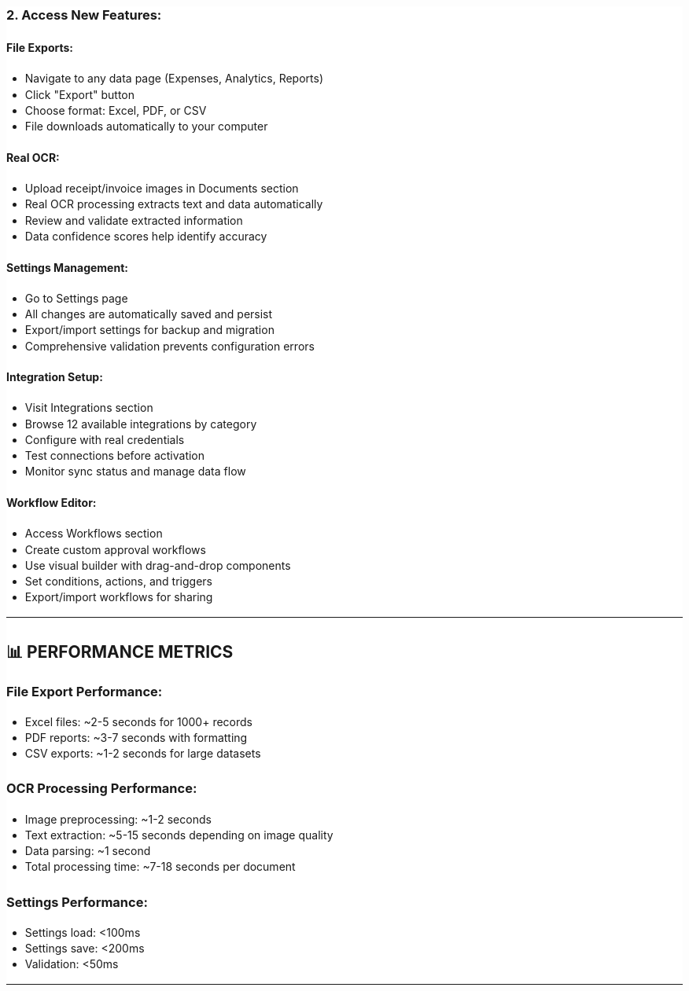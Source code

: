### **2. Access New Features:**

#### **File Exports:**
- Navigate to any data page (Expenses, Analytics, Reports)
- Click "Export" button
- Choose format: Excel, PDF, or CSV
- File downloads automatically to your computer

#### **Real OCR:**
- Upload receipt/invoice images in Documents section
- Real OCR processing extracts text and data automatically
- Review and validate extracted information
- Data confidence scores help identify accuracy

#### **Settings Management:**
- Go to Settings page
- All changes are automatically saved and persist
- Export/import settings for backup and migration
- Comprehensive validation prevents configuration errors

#### **Integration Setup:**
- Visit Integrations section
- Browse 12 available integrations by category
- Configure with real credentials
- Test connections before activation
- Monitor sync status and manage data flow

#### **Workflow Editor:**
- Access Workflows section
- Create custom approval workflows
- Use visual builder with drag-and-drop components
- Set conditions, actions, and triggers
- Export/import workflows for sharing

---

## 📊 **PERFORMANCE METRICS**

### **File Export Performance:**
- Excel files: ~2-5 seconds for 1000+ records
- PDF reports: ~3-7 seconds with formatting
- CSV exports: ~1-2 seconds for large datasets

### **OCR Processing Performance:**
- Image preprocessing: ~1-2 seconds
- Text extraction: ~5-15 seconds depending on image quality
- Data parsing: ~1 second
- Total processing time: ~7-18 seconds per document

### **Settings Performance:**
- Settings load: <100ms
- Settings save: <200ms
- Validation: <50ms

---